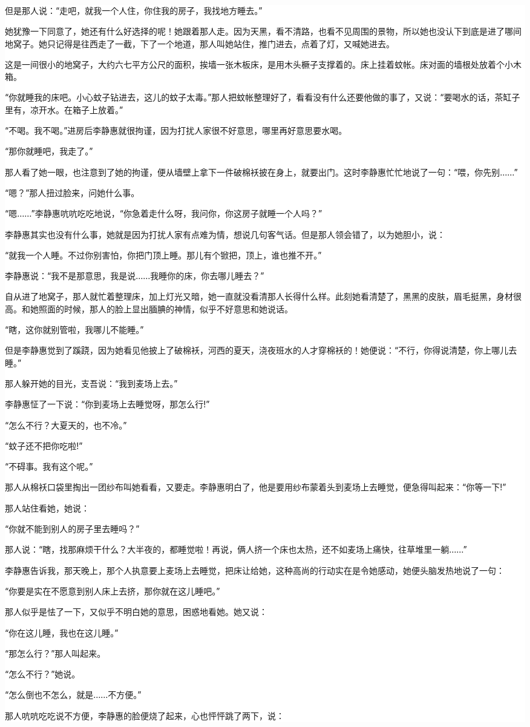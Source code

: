 但是那人说：“走吧，就我一个人住，你住我的房子，我找地方睡去。”

她犹豫一下同意了，她还有什么好选择的呢！她跟着那人走。因为天黑，看不清路，也看不见周围的景物，所以她也没认下到底是进了哪间地窝子。她只记得是往西走了一截，下了一个地道，那人叫她站住，推门进去，点着了灯，又喊她进去。

这是一间很小的地窝子，大约六七平方公尺的面积，挨墙一张木板床，是用木头橛子支撑着的。床上挂着蚊帐。床对面的墙根处放着个小木箱。

“你就睡我的床吧。小心蚊子钻进去，这儿的蚊子太毒。”那人把蚊帐整理好了，看看没有什么还要他做的事了，又说：“要喝水的话，茶缸子里有，凉开水。在箱子上放着。”

“不喝。我不喝。”进房后李静惠就很拘谨，因为打扰人家很不好意思，哪里再好意思要水喝。

“那你就睡吧，我走了。”

那人看了她一眼，也注意到了她的拘谨，便从墙壁上拿下一件破棉袄披在身上，就要出门。这时李静惠忙忙地说了一句：“喂，你先别……”

“嗯？”那人扭过脸来，问她什么事。

“嗯……”李静惠吭吭吃吃地说，“你急着走什么呀，我问你，你这房子就睡一个人吗？”

李静惠其实也没有什么事，她就是因为打扰人家有点难为情，想说几句客气话。但是那人领会错了，以为她胆小，说：

“就我一个人睡。不过你别害怕，你把门顶上睡。那儿有个锨把，顶上，谁也推不开。”

李静惠说：“我不是那意思，我是说……我睡你的床，你去哪儿睡去？”

自从进了地窝子，那人就忙着整理床，加上灯光又暗，她一直就没看清那人长得什么样。此刻她看清楚了，黑黑的皮肤，眉毛挺黑，身材很高。和她照面的时候，那人的脸上显出腼腆的神情，似乎不好意思和她说话。

“瞎，这你就别管啦，我哪儿不能睡。”

但是李静惠觉到了蹊跷，因为她看见他披上了破棉袄，河西的夏天，浇夜班水的人才穿棉袄的！她便说：“不行，你得说清楚，你上哪儿去睡。”

那人躲开她的目光，支吾说：“我到麦场上去。”

李静惠怔了一下说：“你到麦场上去睡觉呀，那怎么行!”

“怎么不行？大夏天的，也不冷。”

“蚊子还不把你吃啦!”

“不碍事。我有这个呢。”

那人从棉袄口袋里掏出一团纱布叫她看看，又要走。李静惠明白了，他是要用纱布蒙着头到麦场上去睡觉，便急得叫起来：“你等一下!”

那人站住看她，她说：

“你就不能到别人的房子里去睡吗？”

那人说：“瞎，找那麻烦干什么？大半夜的，都睡觉啦！再说，俩人挤一个床也太热，还不如麦场上痛快，往草堆里一躺……”

李静惠告诉我，那天晚上，那个人执意要上麦场上去睡觉，把床让给她，这种高尚的行动实在是令她感动，她便头脑发热地说了一句：

“你要是实在不愿意到别人床上去挤，那你就在这儿睡吧。”

那人似乎是怯了一下，又似乎不明白她的意思，困惑地看她。她又说：

“你在这儿睡，我也在这儿睡。”

“那怎么行？”那人叫起来。

“怎么不行？”她说。

“怎么倒也不怎么，就是……不方便。”

那人吭吭吃吃说不方便，李静惠的脸便烧了起来，心也怦怦跳了两下，说：
